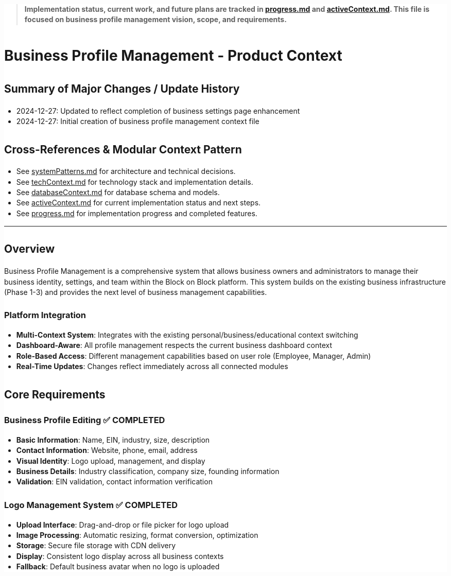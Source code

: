 



> **Implementation status, current work, and future plans are tracked in [progress.md](./progress.md) and [activeContext.md](./activeContext.md). This file is focused on business profile management vision, scope, and requirements.**

# Business Profile Management - Product Context

## Summary of Major Changes / Update History
- 2024-12-27: Updated to reflect completion of business settings page enhancement
- 2024-12-27: Initial creation of business profile management context file

## Cross-References & Modular Context Pattern
- See [systemPatterns.md](./systemPatterns.md) for architecture and technical decisions.
- See [techContext.md](./techContext.md) for technology stack and implementation details.
- See [databaseContext.md](./databaseContext.md) for database schema and models.
- See [activeContext.md](./activeContext.md) for current implementation status and next steps.
- See [progress.md](./progress.md) for implementation progress and completed features.

---

## Overview
Business Profile Management is a comprehensive system that allows business owners and administrators to manage their business identity, settings, and team within the Block on Block platform. This system builds on the existing business infrastructure (Phase 1-3) and provides the next level of business management capabilities.

### Platform Integration
- **Multi-Context System**: Integrates with the existing personal/business/educational context switching
- **Dashboard-Aware**: All profile management respects the current business dashboard context
- **Role-Based Access**: Different management capabilities based on user role (Employee, Manager, Admin)
- **Real-Time Updates**: Changes reflect immediately across all connected modules

## Core Requirements

### Business Profile Editing ✅ COMPLETED
- **Basic Information**: Name, EIN, industry, size, description
- **Contact Information**: Website, phone, email, address
- **Visual Identity**: Logo upload, management, and display
- **Business Details**: Industry classification, company size, founding information
- **Validation**: EIN validation, contact information verification

### Logo Management System ✅ COMPLETED
- **Upload Interface**: Drag-and-drop or file picker for logo upload
- **Image Processing**: Automatic resizing, format conversion, optimization
- **Storage**: Secure file storage with CDN delivery
- **Display**: Consistent logo display across all business contexts
- **Fallback**: Default business avatar when no logo is uploaded
